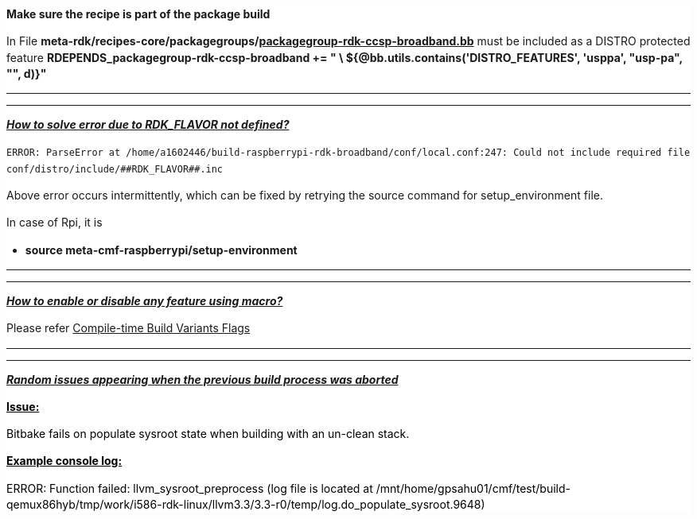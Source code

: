   

**Make sure the recipe is part of the package build**

In File
**meta-rdk/recipes-core/packagegroups/<a href="http://packagegroup-rdk-ccsp-broadband.bb/"
class="external-link"
rel="nofollow">packagegroup-rdk-ccsp-broadband.bb</a>** must be included
as a DISTRO protected feature
**RDEPENDS\_packagegroup-rdk-ccsp-broadband += " \\
${@bb.utils.contains('DISTRO\_FEATURES', 'usppa', "usp-pa", "", d)}"**

------------------------------------------------------------------------

------------------------------------------------------------------------

  

<u>***How to solve error due to RDK\_FLAVOR not defined?***</u>

    ERROR: ParseError at /home/a1602446/build-raspberrypi-rdk-broadband/conf/local.conf:247: Could not include required file conf/distro/include/##RDK_FLAVOR##.inc

  

Above error occurs intermittently, which can be fixed by retrying the
source command for setup\_environment file.

In case of Rpi, it is 

-   **source meta-cmf-raspberrypi/setup-environment**

------------------------------------------------------------------------

------------------------------------------------------------------------

  

<u>***How to enable or disable any feature using macro?***</u>

Please refer <a
href="https://wiki.rdkcentral.com/display/RDK/Compile-time+Build+Variants+Flags"
rel="nofollow">Compile-time Build Variants Flags</a>

------------------------------------------------------------------------

------------------------------------------------------------------------

  

<u>***Random issues appearing when the previous build process was
aborted***</u>

<span style="color: rgb(0,0,0);">**<u>Issue:</u>**</span>

<span style="color: rgb(0,0,0);">Bitbake fails on populate sysroot state
when building with an un-clean stack.</span>

<span style="color: rgb(0,0,0);">**<u>Example console log:</u>**</span>

<span style="color: rgb(0,0,0);">ERROR: Function failed:
llvm\_sysroot\_preprocess (log file is located at
/mnt/home/gpsahu01/cmf/test/build-qemux86hyb/tmp/work/i586-rdk-linux/llvm3.3/3.3-r0/temp/log.do\_populate\_sysroot.9648)</span>
